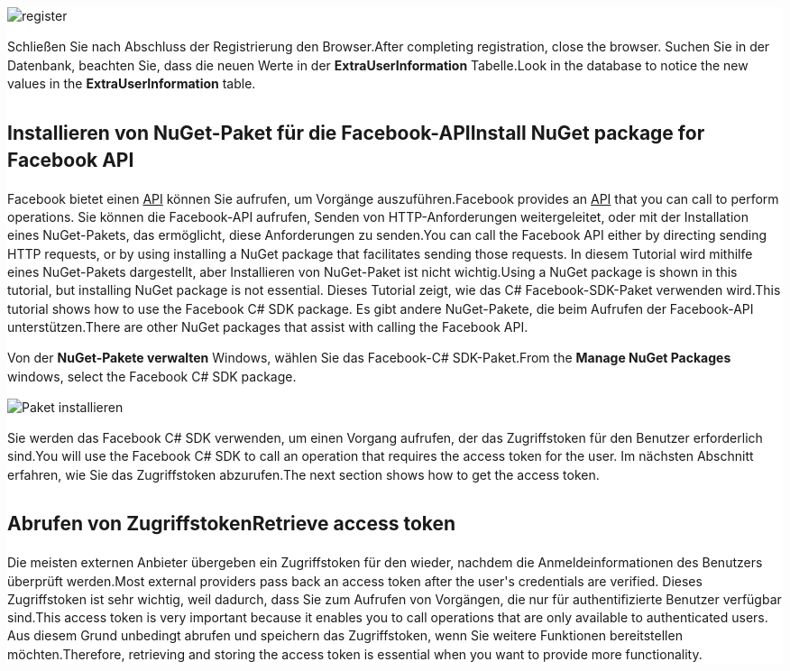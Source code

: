 ![register](using-oauth-providers-with-mvc/_static/image12.png)

<span data-ttu-id="e5b0e-264">Schließen Sie nach Abschluss der Registrierung den Browser.</span><span class="sxs-lookup"><span data-stu-id="e5b0e-264">After completing registration, close the browser.</span></span> <span data-ttu-id="e5b0e-265">Suchen Sie in der Datenbank, beachten Sie, dass die neuen Werte in der **ExtraUserInformation** Tabelle.</span><span class="sxs-lookup"><span data-stu-id="e5b0e-265">Look in the database to notice the new values in the **ExtraUserInformation** table.</span></span>

## <a name="install-nuget-package-for-facebook-api"></a><span data-ttu-id="e5b0e-266">Installieren von NuGet-Paket für die Facebook-API</span><span class="sxs-lookup"><span data-stu-id="e5b0e-266">Install NuGet package for Facebook API</span></span>

<span data-ttu-id="e5b0e-267">Facebook bietet einen [API](https://developers.facebook.com/docs/reference/apis/) können Sie aufrufen, um Vorgänge auszuführen.</span><span class="sxs-lookup"><span data-stu-id="e5b0e-267">Facebook provides an [API](https://developers.facebook.com/docs/reference/apis/) that you can call to perform operations.</span></span> <span data-ttu-id="e5b0e-268">Sie können die Facebook-API aufrufen, Senden von HTTP-Anforderungen weitergeleitet, oder mit der Installation eines NuGet-Pakets, das ermöglicht, diese Anforderungen zu senden.</span><span class="sxs-lookup"><span data-stu-id="e5b0e-268">You can call the Facebook API either by directing sending HTTP requests, or by using installing a NuGet package that facilitates sending those requests.</span></span> <span data-ttu-id="e5b0e-269">In diesem Tutorial wird mithilfe eines NuGet-Pakets dargestellt, aber Installieren von NuGet-Paket ist nicht wichtig.</span><span class="sxs-lookup"><span data-stu-id="e5b0e-269">Using a NuGet package is shown in this tutorial, but installing NuGet package is not essential.</span></span> <span data-ttu-id="e5b0e-270">Dieses Tutorial zeigt, wie das C# Facebook-SDK-Paket verwenden wird.</span><span class="sxs-lookup"><span data-stu-id="e5b0e-270">This tutorial shows how to use the Facebook C# SDK package.</span></span> <span data-ttu-id="e5b0e-271">Es gibt andere NuGet-Pakete, die beim Aufrufen der Facebook-API unterstützen.</span><span class="sxs-lookup"><span data-stu-id="e5b0e-271">There are other NuGet packages that assist with calling the Facebook API.</span></span>

<span data-ttu-id="e5b0e-272">Von der **NuGet-Pakete verwalten** Windows, wählen Sie das Facebook-C# SDK-Paket.</span><span class="sxs-lookup"><span data-stu-id="e5b0e-272">From the **Manage NuGet Packages** windows, select the Facebook C# SDK package.</span></span>

![Paket installieren](using-oauth-providers-with-mvc/_static/image13.png)

<span data-ttu-id="e5b0e-274">Sie werden das Facebook C# SDK verwenden, um einen Vorgang aufrufen, der das Zugriffstoken für den Benutzer erforderlich sind.</span><span class="sxs-lookup"><span data-stu-id="e5b0e-274">You will use the Facebook C# SDK to call an operation that requires the access token for the user.</span></span> <span data-ttu-id="e5b0e-275">Im nächsten Abschnitt erfahren, wie Sie das Zugriffstoken abzurufen.</span><span class="sxs-lookup"><span data-stu-id="e5b0e-275">The next section shows how to get the access token.</span></span>

## <a name="retrieve-access-token"></a><span data-ttu-id="e5b0e-276">Abrufen von Zugriffstoken</span><span class="sxs-lookup"><span data-stu-id="e5b0e-276">Retrieve access token</span></span>

<span data-ttu-id="e5b0e-277">Die meisten externen Anbieter übergeben ein Zugriffstoken für den wieder, nachdem die Anmeldeinformationen des Benutzers überprüft werden.</span><span class="sxs-lookup"><span data-stu-id="e5b0e-277">Most external providers pass back an access token after the user's credentials are verified.</span></span> <span data-ttu-id="e5b0e-278">Dieses Zugriffstoken ist sehr wichtig, weil dadurch, dass Sie zum Aufrufen von Vorgängen, die nur für authentifizierte Benutzer verfügbar sind.</span><span class="sxs-lookup"><span data-stu-id="e5b0e-278">This access token is very important because it enables you to call operations that are only available to authenticated users.</span></span> <span data-ttu-id="e5b0e-279">Aus diesem Grund unbedingt abrufen und speichern das Zugriffstoken, wenn Sie weitere Funktionen bereitstellen möchten.</span><span class="sxs-lookup"><span data-stu-id="e5b0e-279">Therefore, retrieving and storing the access token is essential when you want to provide more functionality.</span></span>
